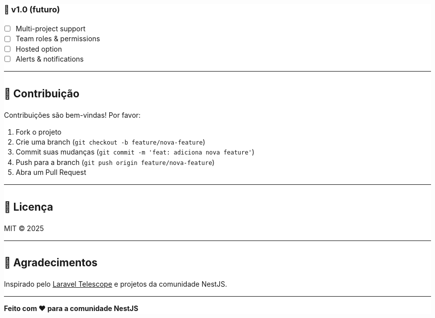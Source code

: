 ### 🚀 v1.0 (futuro)
- [ ] Multi-project support
- [ ] Team roles & permissions
- [ ] Hosted option
- [ ] Alerts & notifications

---

## 🤝 Contribuição

Contribuições são bem-vindas! Por favor:

1. Fork o projeto
2. Crie uma branch (`git checkout -b feature/nova-feature`)
3. Commit suas mudanças (`git commit -m 'feat: adiciona nova feature'`)
4. Push para a branch (`git push origin feature/nova-feature`)
5. Abra um Pull Request

---

## 📄 Licença

MIT © 2025

---

## 🙏 Agradecimentos

Inspirado pelo [Laravel Telescope](https://laravel.com/docs/telescope) e projetos da comunidade NestJS.

---

**Feito com ❤️ para a comunidade NestJS**

